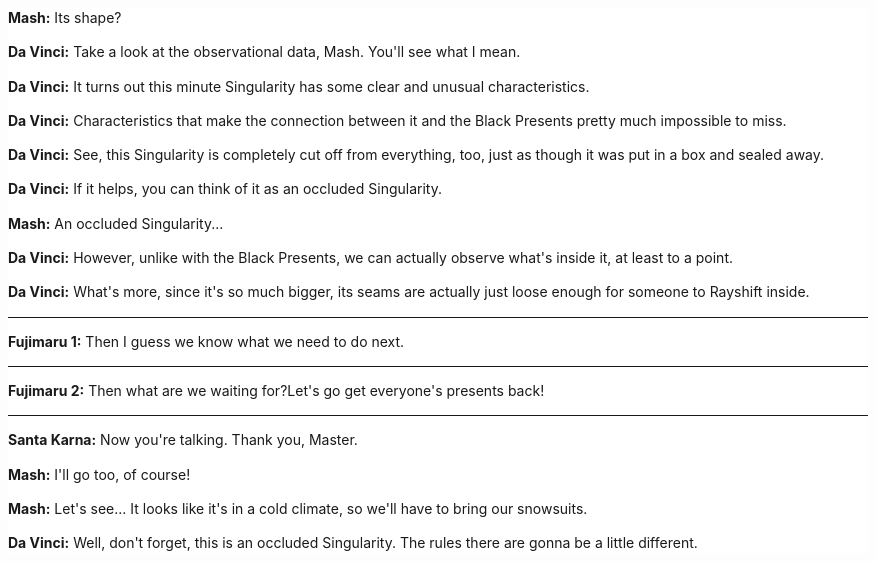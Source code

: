 **Mash:**
Its shape?

**Da Vinci:**
Take a look at the observational data, Mash.
You'll see what I mean.

**Da Vinci:**
It turns out this minute Singularity has some clear and unusual characteristics.

**Da Vinci:**
Characteristics that make the connection between it and the Black Presents pretty much impossible to miss.

**Da Vinci:**
See, this Singularity is completely cut off from everything, too, just as though it was put in a box and sealed away.

**Da Vinci:**
If it helps, you can think of
it as an occluded Singularity.

**Mash:**
An occluded Singularity...

**Da Vinci:**
However, unlike with the Black Presents, we can actually observe what's inside it, at least to a point.

**Da Vinci:**
What's more, since it's so much bigger, its seams are actually just loose enough for someone to Rayshift inside.

---

**Fujimaru 1:**
Then I guess we know what we need to do next.

---

**Fujimaru 2:**
Then what are we waiting for?Let's go get everyone's presents back!

---

**Santa Karna:**
Now you're talking. Thank you, Master.

**Mash:**
I'll go too, of course!

**Mash:**
Let's see... It looks like it's in a cold climate,
so we'll have to bring our snowsuits.

**Da Vinci:**
Well, don't forget, this is an occluded Singularity. The rules there are gonna be a little different.
